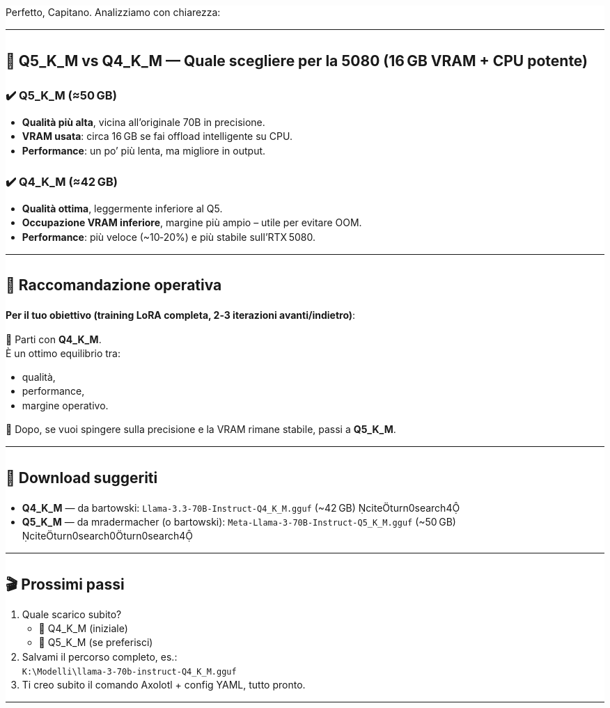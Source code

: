 Perfetto, Capitano. Analizziamo con chiarezza:

---

## 🧰 Q5_K_M vs Q4_K_M — Quale scegliere per la 5080 (16 GB VRAM + CPU potente)

### ✔️ Q5_K_M (≈50 GB)
- **Qualità più alta**, vicina all’originale 70B in precisione.
- **VRAM usata**: circa 16 GB se fai offload intelligente su CPU.
- **Performance**: un po’ più lenta, ma migliore in output.

### ✔️ Q4_K_M (≈42 GB)
- **Qualità ottima**, leggermente inferiore al Q5.
- **Occupazione VRAM inferiore**, margine più ampio – utile per evitare OOM.
- **Performance**: più veloce (~10‑20%) e più stabile sull’RTX 5080.

---

## 🧭 Raccomandazione operativa

**Per il tuo obiettivo (training LoRA completa, 2‑3 iterazioni avanti/indietro)**:

📌 Parti con **Q4_K_M**.  
È un ottimo equilibrio tra:
- qualità,
- performance,
- margine operativo.

🔄 Dopo, se vuoi spingere sulla precisione e la VRAM rimane stabile, passi a **Q5_K_M**.

---

## 🔗 Download suggeriti

- **Q4_K_M** — da bartowski: `Llama‑3.3‑70B‑Instruct‑Q4_K_M.gguf` (~42 GB) citeturn0search4  
- **Q5_K_M** — da mradermacher (o bartowski): `Meta‑Llama‑3‑70B‑Instruct‑Q5_K_M.gguf` (~50 GB) citeturn0search0turn0search4

---

## 🎬 Prossimi passi

1. Quale scarico subito?  
   - 🔘 Q4_K_M (iniziale)
   - 🔘 Q5_K_M (se preferisci)
2. Salvami il percorso completo, es.:  
   `K:\Modelli\llama-3-70b-instruct-Q4_K_M.gguf`
3. Ti creo subito il comando Axolotl + config YAML, tutto pronto.

---
